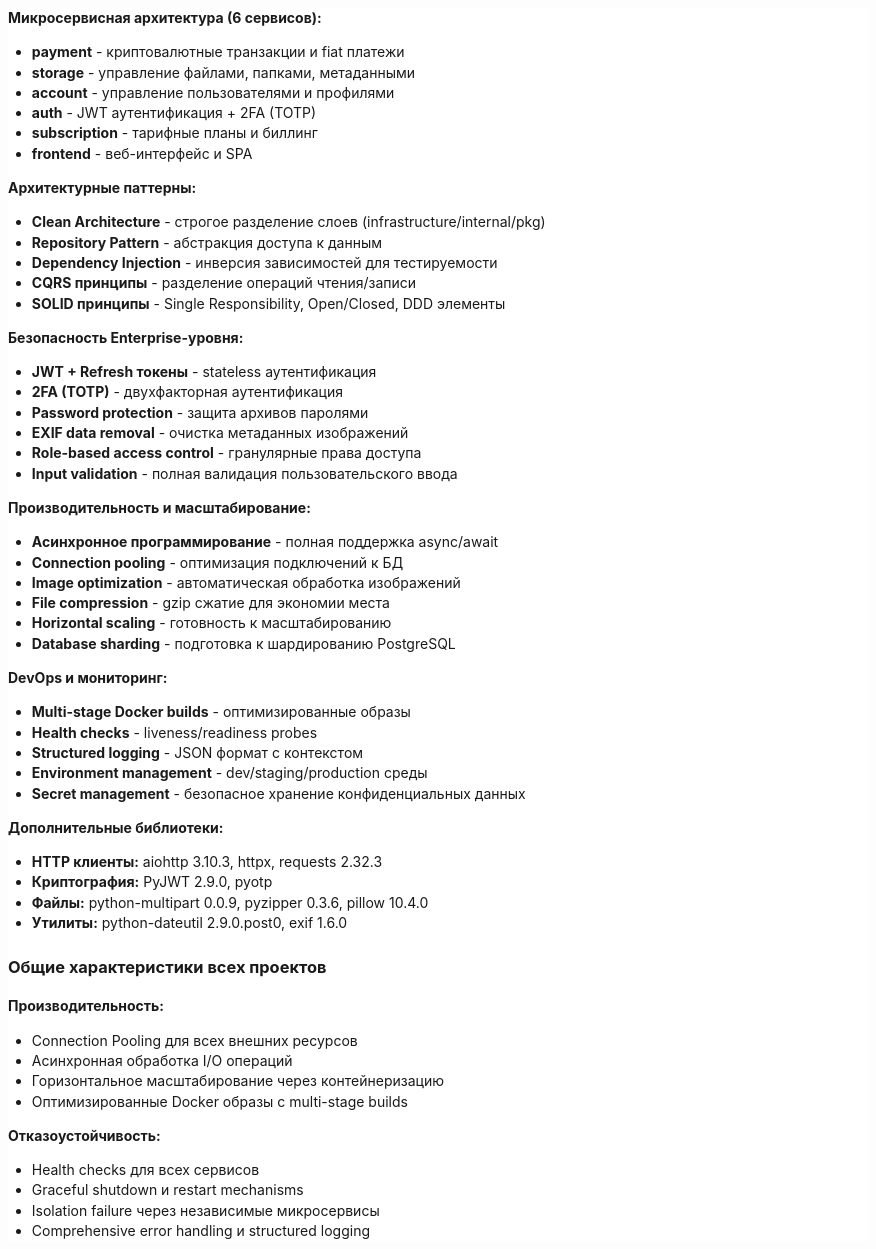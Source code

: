 **Микросервисная архитектура (6 сервисов):**
- **payment** - криптовалютные транзакции и fiat платежи
- **storage** - управление файлами, папками, метаданными
- **account** - управление пользователями и профилями
- **auth** - JWT аутентификация + 2FA (TOTP)
- **subscription** - тарифные планы и биллинг
- **frontend** - веб-интерфейс и SPA

**Архитектурные паттерны:**
- **Clean Architecture** - строгое разделение слоев (infrastructure/internal/pkg)
- **Repository Pattern** - абстракция доступа к данным
- **Dependency Injection** - инверсия зависимостей для тестируемости
- **CQRS принципы** - разделение операций чтения/записи
- **SOLID принципы** - Single Responsibility, Open/Closed, DDD элементы

**Безопасность Enterprise-уровня:**
- **JWT + Refresh токены** - stateless аутентификация
- **2FA (TOTP)** - двухфакторная аутентификация
- **Password protection** - защита архивов паролями
- **EXIF data removal** - очистка метаданных изображений
- **Role-based access control** - гранулярные права доступа
- **Input validation** - полная валидация пользовательского ввода

**Производительность и масштабирование:**
- **Асинхронное программирование** - полная поддержка async/await
- **Connection pooling** - оптимизация подключений к БД
- **Image optimization** - автоматическая обработка изображений
- **File compression** - gzip сжатие для экономии места
- **Horizontal scaling** - готовность к масштабированию
- **Database sharding** - подготовка к шардированию PostgreSQL

**DevOps и мониторинг:**
- **Multi-stage Docker builds** - оптимизированные образы
- **Health checks** - liveness/readiness probes
- **Structured logging** - JSON формат с контекстом
- **Environment management** - dev/staging/production среды
- **Secret management** - безопасное хранение конфиденциальных данных

**Дополнительные библиотеки:**
- **HTTP клиенты:** aiohttp 3.10.3, httpx, requests 2.32.3
- **Криптография:** PyJWT 2.9.0, pyotp
- **Файлы:** python-multipart 0.0.9, pyzipper 0.3.6, pillow 10.4.0
- **Утилиты:** python-dateutil 2.9.0.post0, exif 1.6.0

### Общие характеристики всех проектов

**Производительность:**
- Connection Pooling для всех внешних ресурсов
- Асинхронная обработка I/O операций
- Горизонтальное масштабирование через контейнеризацию
- Оптимизированные Docker образы с multi-stage builds

**Отказоустойчивость:**
- Health checks для всех сервисов
- Graceful shutdown и restart mechanisms  
- Isolation failure через независимые микросервисы
- Comprehensive error handling и structured logging
